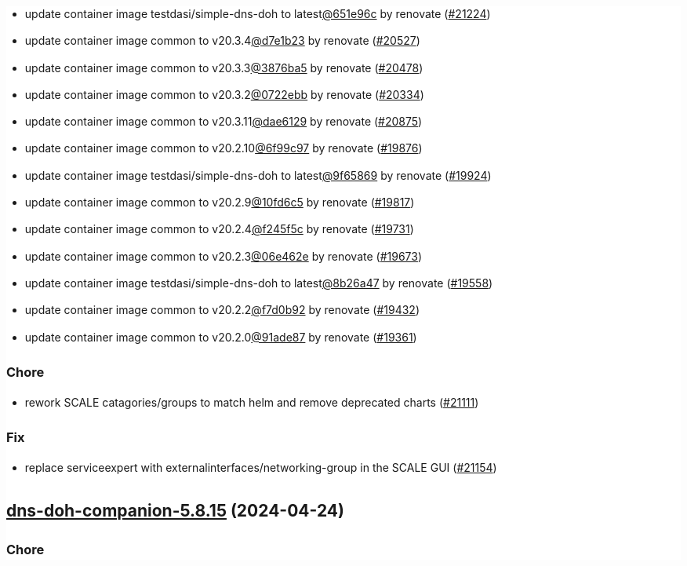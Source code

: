 - update container image testdasi/simple-dns-doh to latest[@651e96c](https://github.com/651e96c) by renovate ([#21224](https://github.com/truecharts/charts/issues/21224))

- update container image common to v20.3.4[@d7e1b23](https://github.com/d7e1b23) by renovate ([#20527](https://github.com/truecharts/charts/issues/20527))

- update container image common to v20.3.3[@3876ba5](https://github.com/3876ba5) by renovate ([#20478](https://github.com/truecharts/charts/issues/20478))

- update container image common to v20.3.2[@0722ebb](https://github.com/0722ebb) by renovate ([#20334](https://github.com/truecharts/charts/issues/20334))

- update container image common to v20.3.11[@dae6129](https://github.com/dae6129) by renovate ([#20875](https://github.com/truecharts/charts/issues/20875))

- update container image common to v20.2.10[@6f99c97](https://github.com/6f99c97) by renovate ([#19876](https://github.com/truecharts/charts/issues/19876))

- update container image testdasi/simple-dns-doh to latest[@9f65869](https://github.com/9f65869) by renovate ([#19924](https://github.com/truecharts/charts/issues/19924))

- update container image common to v20.2.9[@10fd6c5](https://github.com/10fd6c5) by renovate ([#19817](https://github.com/truecharts/charts/issues/19817))

- update container image common to v20.2.4[@f245f5c](https://github.com/f245f5c) by renovate ([#19731](https://github.com/truecharts/charts/issues/19731))

- update container image common to v20.2.3[@06e462e](https://github.com/06e462e) by renovate ([#19673](https://github.com/truecharts/charts/issues/19673))

- update container image testdasi/simple-dns-doh to latest[@8b26a47](https://github.com/8b26a47) by renovate ([#19558](https://github.com/truecharts/charts/issues/19558))

- update container image common to v20.2.2[@f7d0b92](https://github.com/f7d0b92) by renovate ([#19432](https://github.com/truecharts/charts/issues/19432))

- update container image common to v20.2.0[@91ade87](https://github.com/91ade87) by renovate ([#19361](https://github.com/truecharts/charts/issues/19361))

### Chore



- rework SCALE catagories/groups to match helm and remove deprecated charts ([#21111](https://github.com/truecharts/charts/issues/21111))

### Fix



- replace serviceexpert with externalinterfaces/networking-group in the SCALE GUI ([#21154](https://github.com/truecharts/charts/issues/21154))


## [dns-doh-companion-5.8.15](https://github.com/truecharts/charts/compare/dns-doh-companion-5.6.0...dns-doh-companion-5.8.15) (2024-04-24)

### Chore
